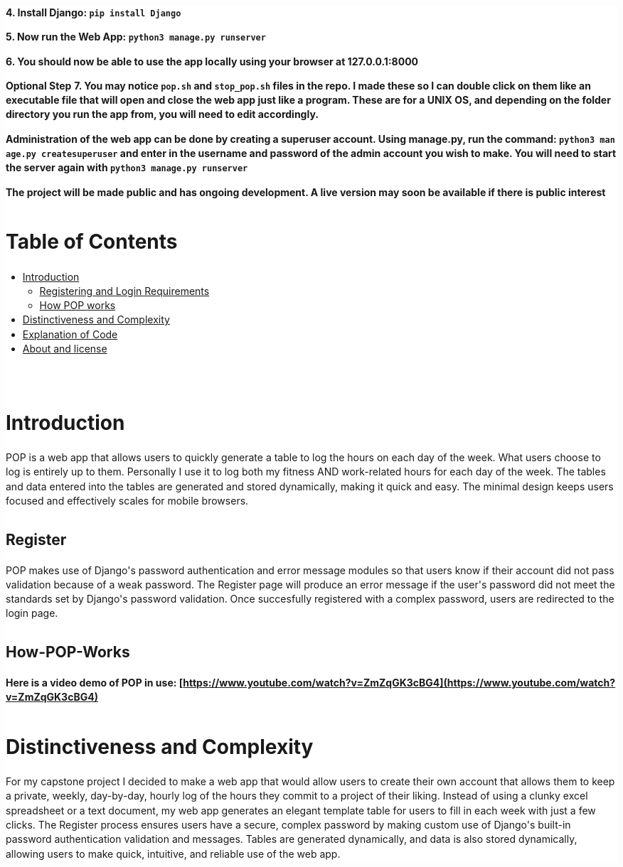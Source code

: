 **4. Install Django: `pip install Django`**<br>

**5. Now run the Web App: `python3 manage.py runserver`**<br>

**6. You should now be able to use the app locally using your browser at 127.0.0.1:8000**<br>

**Optional Step**
**7. You may notice `pop.sh` and `stop_pop.sh` files in the repo. I made these so I can double click on them like an executable file that will open and close the web app just like a program. These are for a UNIX OS, and depending on the folder directory you run the app from, you will need to edit accordingly.**<br>


**Administration of the web app can be done by creating a superuser account. Using manage.py, run the command: `python3 manage.py createsuperuser` and enter in the username and password of the admin account you wish to make. You will need to start the server again with `python3 manage.py runserver`**<br>


**The project will be made public and has ongoing development. A live version may soon be available if there is public interest**


# Table of Contents
- [Introduction](#Introduction)
   - [Registering and Login Requirements](#Register)
   - [How POP works](#How-POP-Works)
- [Distinctiveness and Complexity](#distinctiveness-and-complexity)
- [Explanation of Code](#explanation-of-code)
- [About and license](#about-and-license)

<br>
 
# Introduction
 POP is a web app that allows users to quickly generate a table to log the hours on each day of the week. What users choose to log is entirely up to them. Personally I use it to log both my fitness AND work-related hours for each day of the week. The tables and data entered into the tables are generated and stored dynamically, making it quick and easy. The minimal design keeps users focused and effectively scales for mobile browsers. 

## Register

POP makes use of Django's password authentication and error message modules so that users know if their account did not pass validation because of a weak password. The Register page will produce an error message if the user's password did not meet the standards set by Django's password validation. Once succesfully registered with a complex password, users are redirected to the login page.

## How-POP-Works

**Here is a video demo of POP in use: [https://www.youtube.com/watch?v=ZmZqGK3cBG4](https://www.youtube.com/watch?v=ZmZqGK3cBG4)**

# Distinctiveness and Complexity
For my capstone project I decided to make a web app that would allow users to create their own account that allows them to keep a private, weekly, day-by-day, hourly log of the hours they commit to a project of their liking. Instead of using a clunky excel spreadsheet or a text document, my web app generates an elegant template table for users to fill in each week with just a few clicks. The Register process ensures users have a secure, complex password by making custom use of Django's built-in password authentication validation and messages. Tables are generated dynamically, and data is also stored dynamically, allowing users to make quick, intuitive, and reliable use of the web app. 
